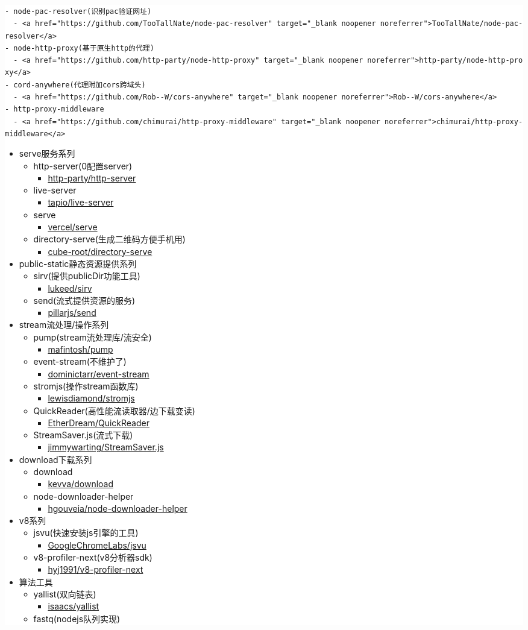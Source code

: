     - node-pac-resolver(识别pac验证网址)
      - <a href="https://github.com/TooTallNate/node-pac-resolver" target="_blank noopener noreferrer">TooTallNate/node-pac-resolver</a>
    - node-http-proxy(基于原生http的代理)
      - <a href="https://github.com/http-party/node-http-proxy" target="_blank noopener noreferrer">http-party/node-http-proxy</a>
    - cord-anywhere(代理附加cors跨域头)
      - <a href="https://github.com/Rob--W/cors-anywhere" target="_blank noopener noreferrer">Rob--W/cors-anywhere</a>
    - http-proxy-middleware
      - <a href="https://github.com/chimurai/http-proxy-middleware" target="_blank noopener noreferrer">chimurai/http-proxy-middleware</a>
  - serve服务系列
    - http-server(0配置server)
      - <a href="https://github.com/http-party/http-server" target="_blank noopener noreferrer">http-party/http-server</a>
    - live-server
      - <a href="https://github.com/tapio/live-server" target="_blank noopener noreferrer">tapio/live-server</a>
    - serve
      - <a href="https://github.com/vercel/serve" target="_blank noopener noreferrer">vercel/serve</a>
    - directory-serve(生成二维码方便手机用)
      - <a href="https://github.com/cube-root/directory-serve" target="_blank noopener noreferrer">cube-root/directory-serve</a>
  - public-static静态资源提供系列
    - sirv(提供publicDir功能工具)
      - <a href="https://github.com/lukeed/sirv" target="_blank noopener noreferrer">lukeed/sirv</a>
    - send(流式提供资源的服务)
      - <a href="https://github.com/pillarjs/send" target="_blank noopener noreferrer">pillarjs/send</a>
  - stream流处理/操作系列
    - pump(stream流处理库/流安全)
      - <a href="https://github.com/mafintosh/pump" target="_blank noopener noreferrer">mafintosh/pump</a>
    - event-stream(不维护了)
      - <a href="https://github.com/dominictarr/event-stream" target="_blank noopener noreferrer">dominictarr/event-stream</a>
    - stromjs(操作stream函数库)
      - <a href="https://github.com/lewisdiamond/stromjs" target="_blank noopener noreferrer">lewisdiamond/stromjs</a>
    - QuickReader(高性能流读取器/边下载变读)
      - <a href="https://github.com/EtherDream/QuickReader" target="_blank noopener noreferrer">EtherDream/QuickReader</a>
    - StreamSaver.js(流式下载)
      - <a href="https://github.com/jimmywarting/StreamSaver.js" target="_blank noopener noreferrer">jimmywarting/StreamSaver.js</a>
  - download下载系列
    - download
      - <a href="https://github.com/kevva/download" target="_blank noopener noreferrer">kevva/download</a>
    - node-downloader-helper
      - <a href="https://github.com/hgouveia/node-downloader-helper" target="_blank noopener noreferrer">hgouveia/node-downloader-helper</a>
  - v8系列
    - jsvu(快速安装js引擎的工具)
      - <a href="https://github.com/GoogleChromeLabs/jsvu" target="_blank noopener noreferrer">GoogleChromeLabs/jsvu</a>
    - v8-profiler-next(v8分析器sdk)
      - <a href="https://github.com/hyj1991/v8-profiler-next" target="_blank noopener noreferrer">hyj1991/v8-profiler-next</a>
  - 算法工具
    - yallist(双向链表)
      - <a href="https://github.com/isaacs/yallist" target="_blank noopener noreferrer">isaacs/yallist</a>
    - fastq(nodejs队列实现)